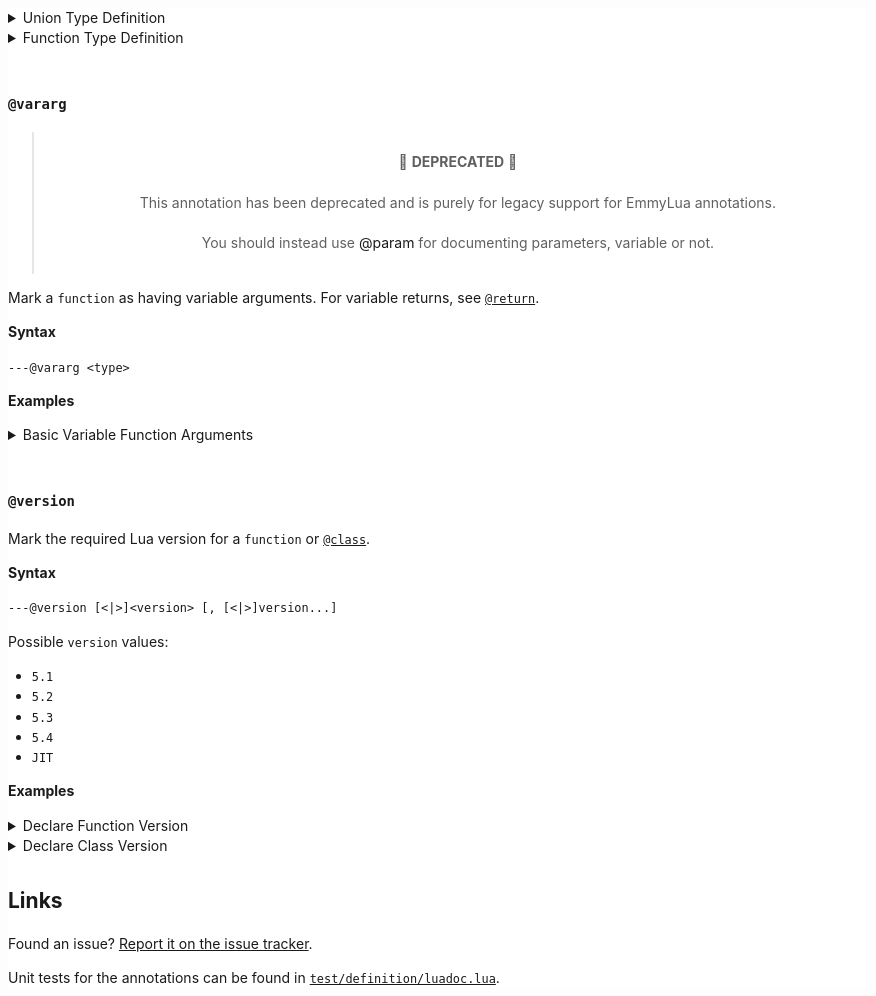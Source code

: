<details><summary>Union Type Definition</summary></details>

<details><summary>Function Type Definition</summary></details>

<br>

### `@vararg`
<blockquote>
	<br>
	<div align="center">
		🚮 <b>DEPRECATED</b> 🚮
	</div>
	<br>
	<div align="center">
		This annotation has been deprecated and is purely for legacy support for EmmyLua annotations.
		<br>
		<br>
		You should instead use <a>@param</a> for documenting parameters, variable or not.
	</div>
	<br>
</blockquote>

Mark a `function` as having variable arguments. For variable returns, see [`@return`](https://github.com/LuaLS/lua-language-server/wiki/Annotations#return).

**Syntax**

`---@vararg <type>`

**Examples**
<details><summary>Basic Variable Function Arguments</summary></details>

<br>

### `@version`
Mark the required Lua version for a `function` or [`@class`](https://github.com/LuaLS/lua-language-server/wiki/Annotations#class).


**Syntax**

`---@version [<|>]<version> [, [<|>]version...]`

Possible `version` values:
- `5.1`
- `5.2`
- `5.3`
- `5.4`
- `JIT`

**Examples**
<details><summary>Declare Function Version</summary></details>

<details><summary>Declare Class Version</summary></details>


## Links

Found an issue? [Report it on the issue tracker](https://github.com/LuaLS/lua-language-server/issues?q=label%3AEmmyLua).

Unit tests for the annotations can be found in [`test/definition/luadoc.lua`](https://github.com/LuaLS/lua-language-server/blob/master/test/definition/luadoc.lua).
